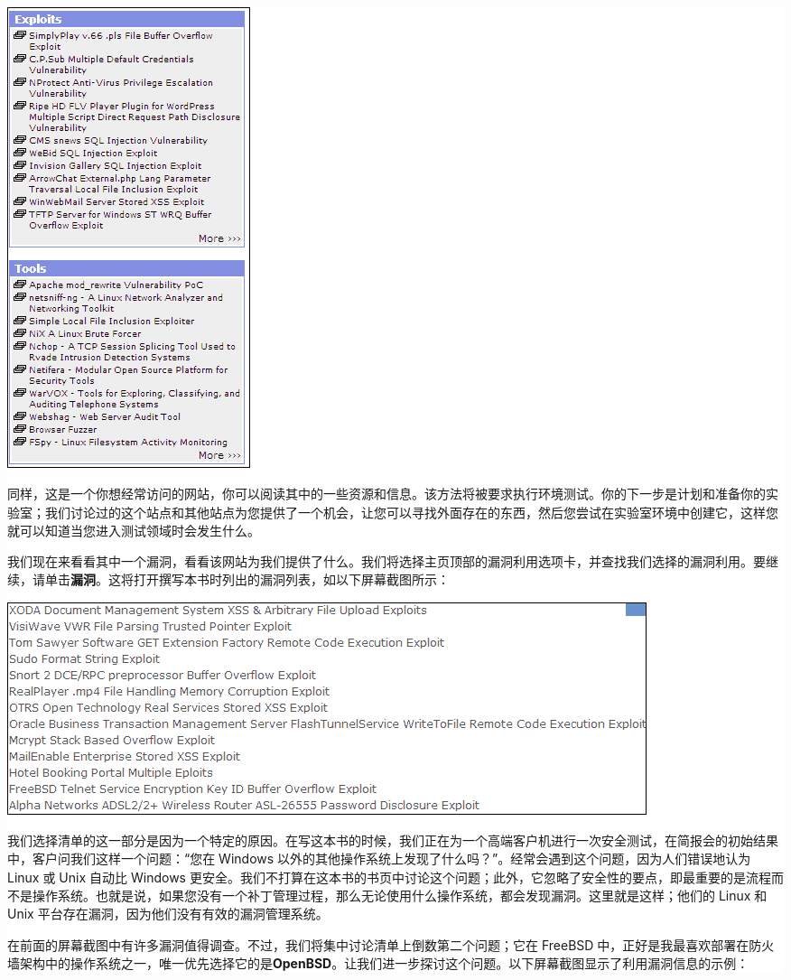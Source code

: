 ![Vulnerability sites](img/477-1_03_18.jpg)

同样，这是一个你想经常访问的网站，你可以阅读其中的一些资源和信息。该方法将被要求执行环境测试。你的下一步是计划和准备你的实验室；我们讨论过的这个站点和其他站点为您提供了一个机会，让您可以寻找外面存在的东西，然后您尝试在实验室环境中创建它，这样您就可以知道当您进入测试领域时会发生什么。

我们现在来看看其中一个漏洞，看看该网站为我们提供了什么。我们将选择主页顶部的漏洞利用选项卡，并查找我们选择的漏洞利用。要继续，请单击**漏洞**。这将打开撰写本书时列出的漏洞列表，如以下屏幕截图所示：

![Vulnerability sites](img/477-1_03_19.jpg)

我们选择清单的这一部分是因为一个特定的原因。在写这本书的时候，我们正在为一个高端客户机进行一次安全测试，在简报会的初始结果中，客户问我们这样一个问题：“您在 Windows 以外的其他操作系统上发现了什么吗？”。经常会遇到这个问题，因为人们错误地认为 Linux 或 Unix 自动比 Windows 更安全。我们不打算在这本书的书页中讨论这个问题；此外，它忽略了安全性的要点，即最重要的是流程而不是操作系统。也就是说，如果您没有一个补丁管理过程，那么无论使用什么操作系统，都会发现漏洞。这里就是这样；他们的 Linux 和 Unix 平台存在漏洞，因为他们没有有效的漏洞管理系统。

在前面的屏幕截图中有许多漏洞值得调查。不过，我们将集中讨论清单上倒数第二个问题；它在 FreeBSD 中，正好是我最喜欢部署在防火墙架构中的操作系统之一，唯一优先选择它的是**OpenBSD**。让我们进一步探讨这个问题。以下屏幕截图显示了利用漏洞信息的示例：
